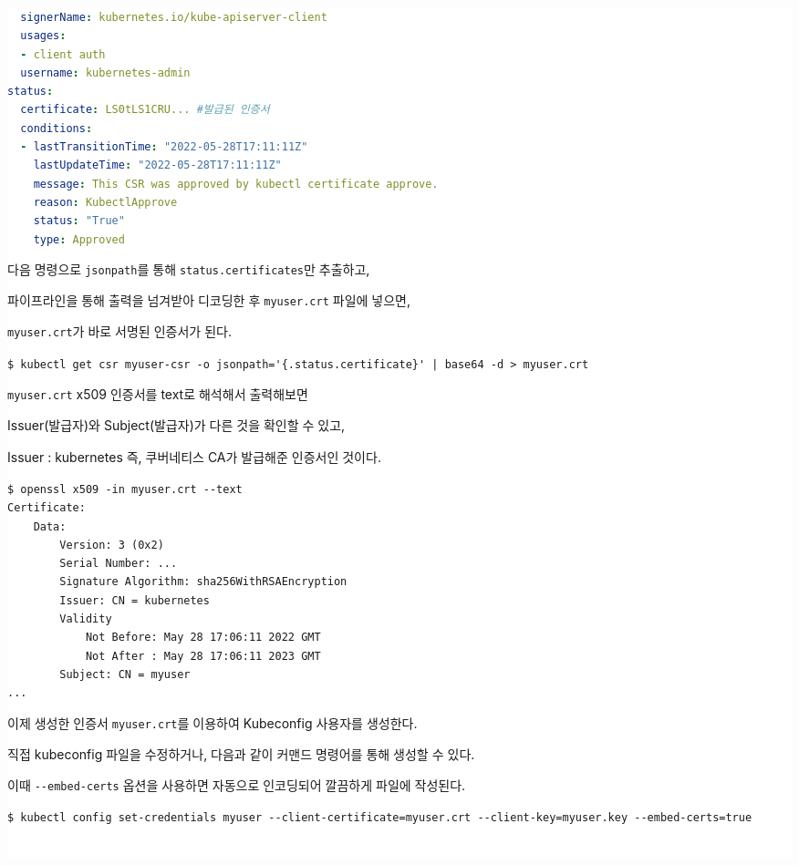 ```yaml
  signerName: kubernetes.io/kube-apiserver-client
  usages:
  - client auth
  username: kubernetes-admin
status:
  certificate: LS0tLS1CRU... #발급된 인증서
  conditions:
  - lastTransitionTime: "2022-05-28T17:11:11Z"
    lastUpdateTime: "2022-05-28T17:11:11Z"
    message: This CSR was approved by kubectl certificate approve.
    reason: KubectlApprove
    status: "True"
    type: Approved
```

다음 명령으로 `jsonpath`를 통해 `status.certificates`만 추출하고, 

파이프라인을 통해 출력을 넘겨받아 디코딩한 후 `myuser.crt` 파일에 넣으면,

`myuser.crt`가 바로 서명된 인증서가 된다.

```shell
$ kubectl get csr myuser-csr -o jsonpath='{.status.certificate}' | base64 -d > myuser.crt
```

`myuser.crt` x509 인증서를 text로 해석해서 출력해보면 

Issuer(발급자)와 Subject(발급자)가 다른 것을 확인할 수 있고,

Issuer : kubernetes 즉, 쿠버네티스 CA가 발급해준 인증서인 것이다.

```shell
$ openssl x509 -in myuser.crt --text
Certificate:
    Data:
        Version: 3 (0x2)
        Serial Number: ...
        Signature Algorithm: sha256WithRSAEncryption
        Issuer: CN = kubernetes
        Validity
            Not Before: May 28 17:06:11 2022 GMT
            Not After : May 28 17:06:11 2023 GMT
        Subject: CN = myuser
...
```

이제 생성한 인증서 `myuser.crt`를 이용하여  Kubeconfig 사용자를 생성한다.

직접 kubeconfig 파일을 수정하거나, 다음과 같이 커맨드 명령어를 통해 생성할 수 있다.

이때 `--embed-certs` 옵션을 사용하면 자동으로 인코딩되어 깔끔하게 파일에 작성된다.

```shell
$ kubectl config set-credentials myuser --client-certificate=myuser.crt --client-key=myuser.key --embed-certs=true
```

<br>
